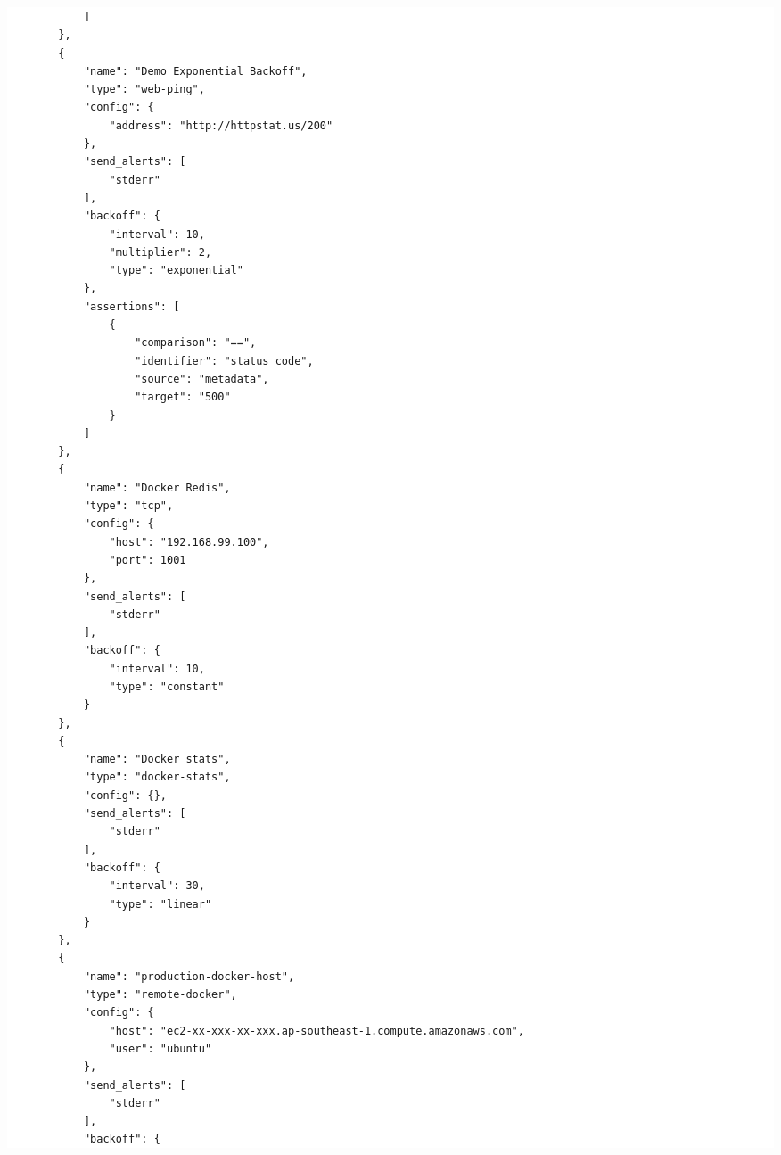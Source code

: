 ```
            ]
        },
        {
            "name": "Demo Exponential Backoff",
            "type": "web-ping",
            "config": {
                "address": "http://httpstat.us/200"
            },
            "send_alerts": [
                "stderr"
            ],
            "backoff": {
                "interval": 10,
                "multiplier": 2,
                "type": "exponential"
            },
            "assertions": [
                {
                    "comparison": "==",
                    "identifier": "status_code",
                    "source": "metadata",
                    "target": "500"
                }
            ]
        },
        {
            "name": "Docker Redis",
            "type": "tcp",
            "config": {
                "host": "192.168.99.100",
                "port": 1001
            },
            "send_alerts": [
                "stderr"
            ],
            "backoff": {
                "interval": 10,
                "type": "constant"
            }
        },
        {
            "name": "Docker stats",
            "type": "docker-stats",
            "config": {},
            "send_alerts": [
                "stderr"
            ],
            "backoff": {
                "interval": 30,
                "type": "linear"
            }
        },
        {
            "name": "production-docker-host",
            "type": "remote-docker",
            "config": {
                "host": "ec2-xx-xxx-xx-xxx.ap-southeast-1.compute.amazonaws.com",
                "user": "ubuntu"
            },
            "send_alerts": [
                "stderr"
            ],
            "backoff": {
```